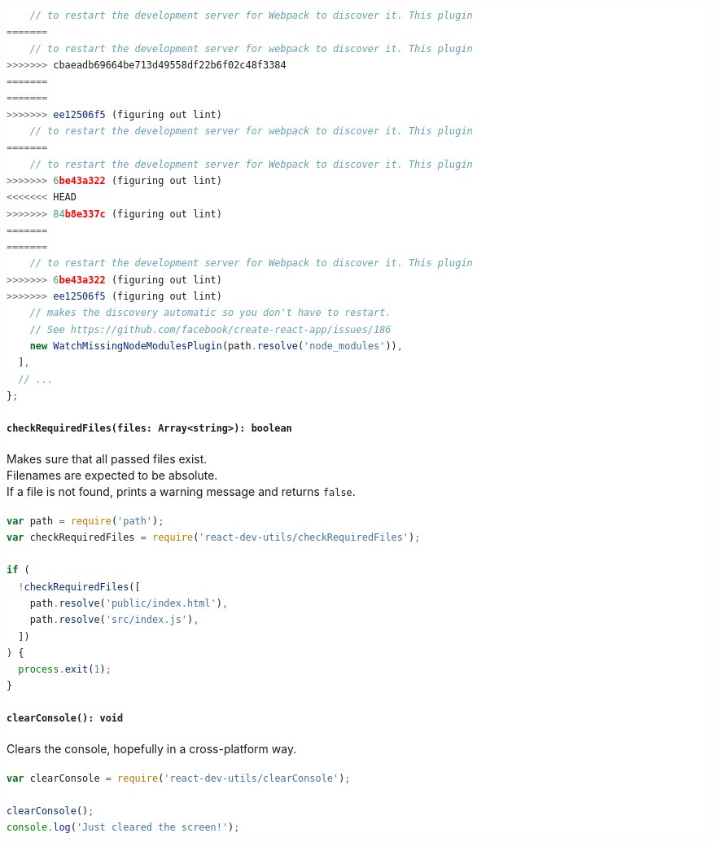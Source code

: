```js
    // to restart the development server for Webpack to discover it. This plugin
=======
    // to restart the development server for webpack to discover it. This plugin
>>>>>>> cbaeadb69664be713d49558df22b6f02c48f3384
=======
=======
>>>>>>> ee12506f5 (figuring out lint)
    // to restart the development server for webpack to discover it. This plugin
=======
    // to restart the development server for Webpack to discover it. This plugin
>>>>>>> 6be43a322 (figuring out lint)
<<<<<<< HEAD
>>>>>>> 84b8e337c (figuring out lint)
=======
=======
    // to restart the development server for Webpack to discover it. This plugin
>>>>>>> 6be43a322 (figuring out lint)
>>>>>>> ee12506f5 (figuring out lint)
    // makes the discovery automatic so you don't have to restart.
    // See https://github.com/facebook/create-react-app/issues/186
    new WatchMissingNodeModulesPlugin(path.resolve('node_modules')),
  ],
  // ...
};
```

#### `checkRequiredFiles(files: Array<string>): boolean`

Makes sure that all passed files exist.<br>
Filenames are expected to be absolute.<br>
If a file is not found, prints a warning message and returns `false`.

```js
var path = require('path');
var checkRequiredFiles = require('react-dev-utils/checkRequiredFiles');

if (
  !checkRequiredFiles([
    path.resolve('public/index.html'),
    path.resolve('src/index.js'),
  ])
) {
  process.exit(1);
}
```

#### `clearConsole(): void`

Clears the console, hopefully in a cross-platform way.

```js
var clearConsole = require('react-dev-utils/clearConsole');

clearConsole();
console.log('Just cleared the screen!');
```
